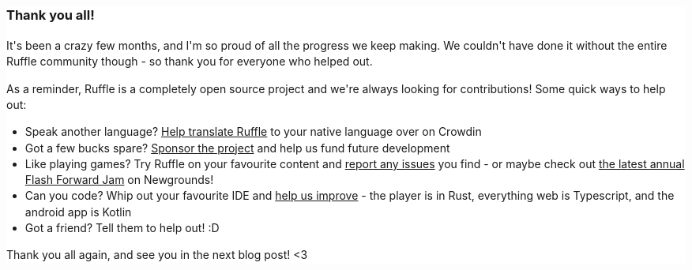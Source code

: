 
### Thank you all!
It's been a crazy few months, and I'm so proud of all the progress we keep making. We couldn't have done it without the entire Ruffle community though - so thank you for everyone who helped out.

As a reminder, Ruffle is a completely open source project and we're always looking for contributions! Some quick ways to help out:
- Speak another language? [Help translate Ruffle](https://crowdin.com/project/ruffle) to your native language over on Crowdin
- Got a few bucks spare? [Sponsor the project](https://opencollective.com/ruffle) and help us fund future development
- Like playing games? Try Ruffle on your favourite content and [report any issues](https://github.com/ruffle-rs/ruffle/issues) you find - or maybe check out [the latest annual Flash Forward Jam](https://www.newgrounds.com/bbs/topic/1532035) on Newgrounds!
- Can you code? Whip out your favourite IDE and [help us improve](https://github.com/ruffle-rs/ruffle/blob/master/CONTRIBUTING.md) - the player is in Rust, everything web is Typescript, and the android app is Kotlin
- Got a friend? Tell them to help out! :D

Thank you all again, and see you in the next blog post!
<3
